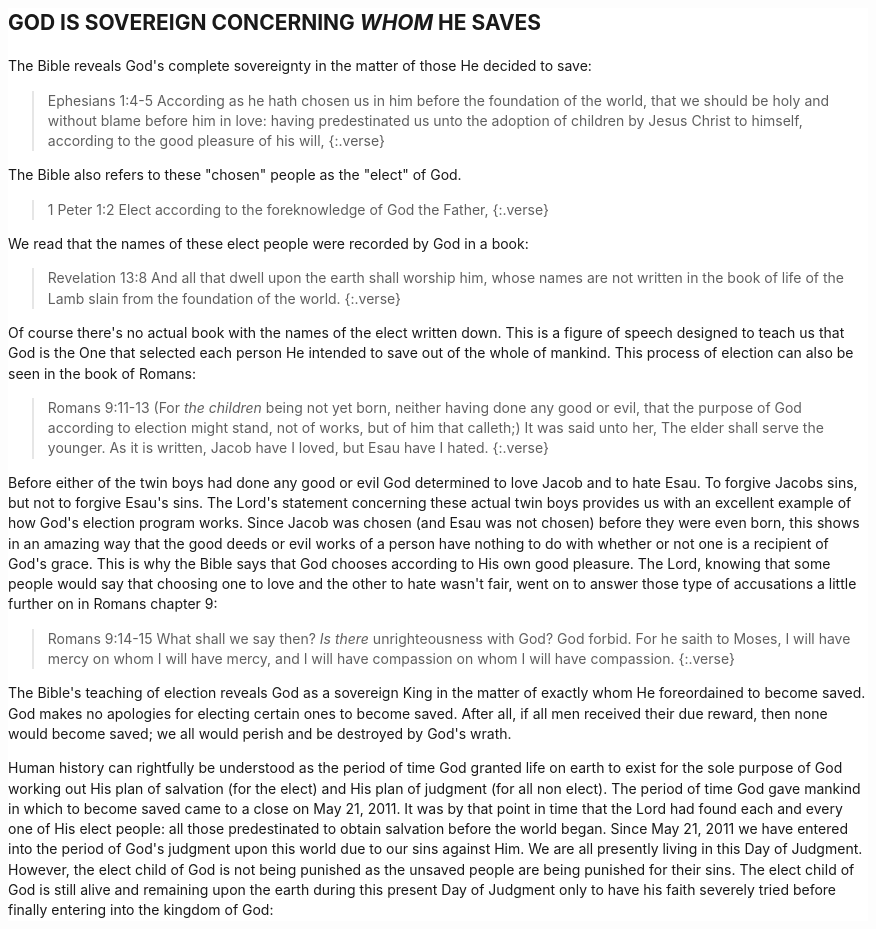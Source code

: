 ## GOD IS SOVEREIGN CONCERNING *WHOM* HE SAVES

The Bible reveals God's complete sovereignty in the matter of those He decided to save:

> Ephesians 1:4-5 According as he hath chosen us in him before the foundation of the world, that we should be holy and without blame before him in love: having predestinated us unto the adoption of children by Jesus Christ to himself, according to the good pleasure of his will,
{:.verse}

The Bible also refers to these "chosen" people as the "elect" of God. 

> 1 Peter 1:2 Elect according to the foreknowledge of God the Father,
{:.verse}

We read that the names of these elect people were recorded by God in a book: 

> Revelation 13:8 And all that dwell upon the earth shall worship him, whose names are not written in the book of life of the Lamb slain from the foundation of the world.
{:.verse}

Of course there's no actual book with the names of the elect written down. This is a figure of speech designed to teach us that God is the One that selected each person He intended to save out of the whole of mankind. This process of election can also be seen in the book of Romans: 

> Romans 9:11-13 (For *the children* being not yet born, neither having done any good or evil, that the purpose of God according to election might stand, not of works, but of him that calleth;) It was said unto her, The elder shall serve the younger. As it is written, Jacob have I loved, but Esau have I hated.
{:.verse}

Before either of the twin boys had done any good or evil God determined to love Jacob and to hate Esau. To forgive Jacobs sins, but not to forgive Esau's sins. The Lord's statement concerning these actual twin boys provides us with an excellent example of how God's election program works.  Since Jacob was chosen (and Esau was not chosen) before they were even born, this shows in an amazing way that the good deeds or evil works of a person have nothing to do with whether or not one is a recipient of God's grace.  This is why the Bible says that God chooses according to His own good pleasure.  The Lord, knowing that some people would say that choosing one to love and the other to hate wasn't fair, went on to answer those type of accusations a little further on in Romans chapter 9:

> Romans 9:14-15 What shall we say then? *Is there* unrighteousness with God? God forbid. For he saith to Moses, I will have mercy on whom I will have mercy, and I will have compassion on whom I will have compassion.
{:.verse}

The Bible's teaching of election reveals God as a sovereign King in the matter of exactly whom He foreordained to become saved. God makes no apologies for electing certain ones to become saved.  After all, if all men received their due reward, then none would become saved; we all would perish and be destroyed by God's wrath.  

Human history can rightfully be understood as the period of time God granted life on earth to exist for the sole purpose of God working out His plan of salvation (for the elect) and His plan of judgment (for all non elect).  The period of time God gave mankind in which to become saved came to a close on May 21, 2011.  It was by that point in time that the Lord had found each and every one of His elect people: all those predestinated to obtain salvation before the world began.  Since May 21, 2011 we have entered into the period of God's judgment upon this world due to our sins against Him. We are all presently living in this Day of Judgment.  However, the elect child of God is not being punished as the unsaved people are being punished for their sins.  The elect child of God is still alive and remaining upon the earth during this present Day of Judgment only to have his faith severely tried before finally entering into the kingdom of God:
